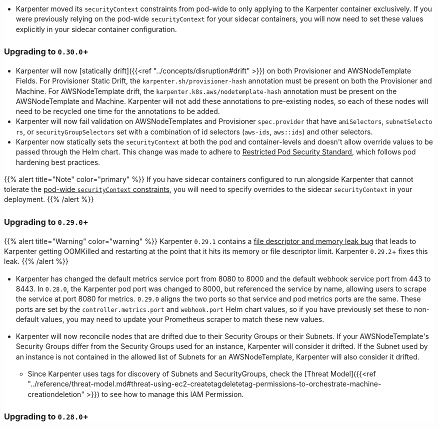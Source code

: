 * Karpenter moved its `securityContext` constraints from pod-wide to only applying to the Karpenter container exclusively. If you were previously relying on the pod-wide `securityContext` for your sidecar containers, you will now need to set these values explicitly in your sidecar container configuration.

### Upgrading to `0.30.0`+

* Karpenter will now [statically drift]({{<ref "../concepts/disruption#drift" >}}) on both Provisioner and AWSNodeTemplate Fields. For Provisioner Static Drift, the `karpenter.sh/provisioner-hash` annotation must be present on both the Provisioner and Machine. For AWSNodeTemplate drift, the `karpenter.k8s.aws/nodetemplate-hash` annotation must be present on the AWSNodeTemplate and Machine. Karpenter will not add these annotations to pre-existing nodes, so each of these nodes will need to be recycled one time for the annotations to be added.
* Karpenter will now fail validation on AWSNodeTemplates and Provisioner `spec.provider` that have `amiSelectors`, `subnetSelectors`, or `securityGroupSelectors` set with a combination of id selectors (`aws-ids`, `aws::ids`) and other selectors.
* Karpenter now statically sets the `securityContext` at both the pod and container-levels and doesn't allow override values to be passed through the Helm chart. This change was made to adhere to [Restricted Pod Security Standard](https://kubernetes.io/docs/concepts/security/pod-security-standards/#restricted), which follows pod hardening best practices.

{{% alert title="Note" color="primary" %}}
If you have sidecar containers configured to run alongside Karpenter that cannot tolerate the [pod-wide `securityContext` constraints](https://github.com/aws/karpenter/blob/v0.30.0/charts/karpenter/templates/deployment.yaml#L40), you will need to specify overrides to the sidecar `securityContext` in your deployment.
{{% /alert %}}

### Upgrading to `0.29.0`+

{{% alert title="Warning" color="warning" %}}
Karpenter `0.29.1` contains a [file descriptor and memory leak bug](https://github.com/aws/karpenter/issues/4296) that leads to Karpenter getting OOMKilled and restarting at the point that it hits its memory or file descriptor limit. Karpenter `0.29.2`+ fixes this leak.
{{% /alert %}}

* Karpenter has changed the default metrics service port from 8080 to 8000 and the default webhook service port from 443 to 8443. In `0.28.0`, the Karpenter pod port was changed to 8000, but referenced the service by name, allowing users to scrape the service at port 8080 for metrics. `0.29.0` aligns the two ports so that service and pod metrics ports are the same. These ports are set by the `controller.metrics.port` and `webhook.port` Helm chart values, so if you have previously set these to non-default values, you may need to update your Prometheus scraper to match these new values.

* Karpenter will now reconcile nodes that are drifted due to their Security Groups or their Subnets. If your AWSNodeTemplate's Security Groups differ from the Security Groups used for an instance, Karpenter will consider it drifted. If the Subnet used by an instance is not contained in the allowed list of Subnets for an AWSNodeTemplate, Karpenter will also consider it drifted.
  * Since Karpenter uses tags for discovery of Subnets and SecurityGroups, check the [Threat Model]({{<ref "../reference/threat-model.md#threat-using-ec2-createtagdeletetag-permissions-to-orchestrate-machine-creationdeletion" >}}) to see how to manage this IAM Permission.

### Upgrading to `0.28.0`+
